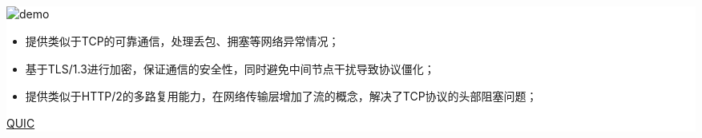 <img :src="$withBase('/assets/technology/base/8f8f4dec3d064b8b890d50d976fb8849_tplv-k3u1fbpfcp-watermark.awebp')" alt="demo" />

* 提供类似于TCP的可靠通信，处理丢包、拥塞等网络异常情况；

* 基于TLS/1.3进行加密，保证通信的安全性，同时避免中间节点干扰导致协议僵化；

* 提供类似于HTTP/2的多路复用能力，在网络传输层增加了流的概念，解决了TCP协议的头部阻塞问题；

[QUIC](https://support.google.com/chrome/a/answer/7679408?hl=en)